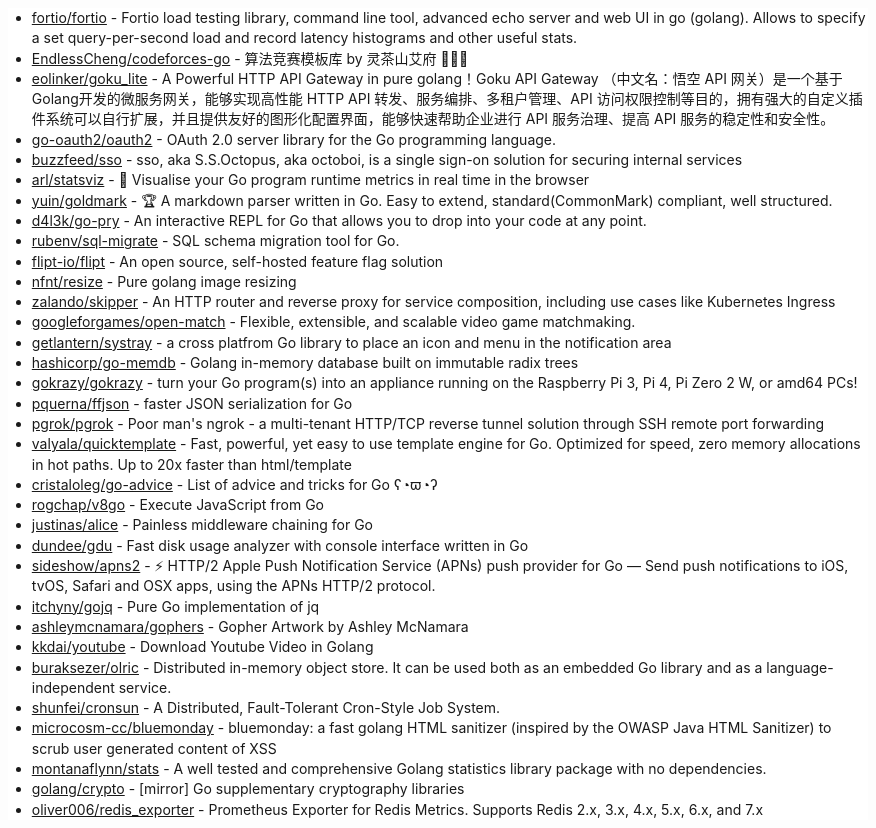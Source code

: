 * [fortio/fortio](https://github.com/fortio/fortio) - Fortio load testing library, command line tool, advanced echo server and web UI in go (golang). Allows to specify a set query-per-second load and record latency histograms and other useful stats.
* [EndlessCheng/codeforces-go](https://github.com/EndlessCheng/codeforces-go) - 算法竞赛模板库 by 灵茶山艾府 💭💡🎈
* [eolinker/goku_lite](https://github.com/eolinker/goku_lite) - A Powerful HTTP API Gateway in pure golang！Goku API Gateway （中文名：悟空 API 网关）是一个基于 Golang开发的微服务网关，能够实现高性能 HTTP API 转发、服务编排、多租户管理、API 访问权限控制等目的，拥有强大的自定义插件系统可以自行扩展，并且提供友好的图形化配置界面，能够快速帮助企业进行 API 服务治理、提高 API 服务的稳定性和安全性。
* [go-oauth2/oauth2](https://github.com/go-oauth2/oauth2) - OAuth 2.0 server library for the Go programming language.
* [buzzfeed/sso](https://github.com/buzzfeed/sso) - sso, aka S.S.Octopus, aka octoboi, is a single sign-on solution for securing internal services
* [arl/statsviz](https://github.com/arl/statsviz) - 🚀 Visualise your Go program runtime metrics in real time in the browser
* [yuin/goldmark](https://github.com/yuin/goldmark) - :trophy: A markdown parser written in Go. Easy to extend, standard(CommonMark) compliant, well structured.
* [d4l3k/go-pry](https://github.com/d4l3k/go-pry) - An interactive REPL for Go that allows you to drop into your code at any point.
* [rubenv/sql-migrate](https://github.com/rubenv/sql-migrate) - SQL schema migration tool for Go.
* [flipt-io/flipt](https://github.com/flipt-io/flipt) - An open source, self-hosted feature flag solution
* [nfnt/resize](https://github.com/nfnt/resize) - Pure golang image resizing
* [zalando/skipper](https://github.com/zalando/skipper) - An HTTP router and reverse proxy for service composition, including use cases like Kubernetes Ingress
* [googleforgames/open-match](https://github.com/googleforgames/open-match) - Flexible, extensible, and scalable video game matchmaking.
* [getlantern/systray](https://github.com/getlantern/systray) - a cross platfrom Go library to place an icon and menu in the notification area
* [hashicorp/go-memdb](https://github.com/hashicorp/go-memdb) - Golang in-memory database built on immutable radix trees
* [gokrazy/gokrazy](https://github.com/gokrazy/gokrazy) - turn your Go program(s) into an appliance running on the Raspberry Pi 3, Pi 4, Pi Zero 2 W, or amd64 PCs!
* [pquerna/ffjson](https://github.com/pquerna/ffjson) - faster JSON serialization for Go
* [pgrok/pgrok](https://github.com/pgrok/pgrok) - Poor man's ngrok - a multi-tenant HTTP/TCP reverse tunnel solution through SSH remote port forwarding
* [valyala/quicktemplate](https://github.com/valyala/quicktemplate) - Fast, powerful, yet easy to use template engine for Go. Optimized for speed, zero memory allocations in hot paths. Up to 20x faster than html/template
* [cristaloleg/go-advice](https://github.com/cristaloleg/go-advice) - List of advice and tricks for Go  ʕ◔ϖ◔ʔ
* [rogchap/v8go](https://github.com/rogchap/v8go) - Execute JavaScript from Go
* [justinas/alice](https://github.com/justinas/alice) - Painless middleware chaining for Go
* [dundee/gdu](https://github.com/dundee/gdu) - Fast disk usage analyzer with console interface written in Go
* [sideshow/apns2](https://github.com/sideshow/apns2) - ⚡ HTTP/2 Apple Push Notification Service (APNs) push provider for Go — Send push notifications to iOS, tvOS, Safari and OSX apps, using the APNs HTTP/2 protocol.
* [itchyny/gojq](https://github.com/itchyny/gojq) - Pure Go implementation of jq
* [ashleymcnamara/gophers](https://github.com/ashleymcnamara/gophers) - Gopher Artwork by Ashley McNamara
* [kkdai/youtube](https://github.com/kkdai/youtube) - Download Youtube Video in Golang
* [buraksezer/olric](https://github.com/buraksezer/olric) - Distributed in-memory object store. It can be used both as an embedded Go library and as a language-independent service.
* [shunfei/cronsun](https://github.com/shunfei/cronsun) - A Distributed, Fault-Tolerant Cron-Style Job System.
* [microcosm-cc/bluemonday](https://github.com/microcosm-cc/bluemonday) - bluemonday: a fast golang HTML sanitizer (inspired by the OWASP Java HTML Sanitizer) to scrub user generated content of XSS
* [montanaflynn/stats](https://github.com/montanaflynn/stats) - A well tested and comprehensive Golang statistics library package with no dependencies.
* [golang/crypto](https://github.com/golang/crypto) - [mirror] Go supplementary cryptography libraries
* [oliver006/redis_exporter](https://github.com/oliver006/redis_exporter) - Prometheus Exporter for Redis Metrics. Supports Redis 2.x, 3.x, 4.x, 5.x, 6.x, and 7.x
